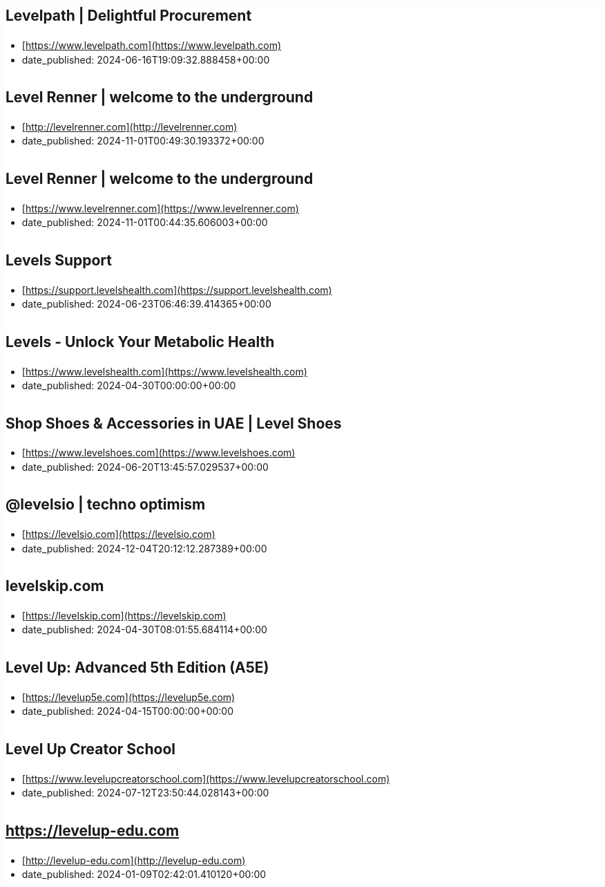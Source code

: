  ## Levelpath | Delightful Procurement
 - [https://www.levelpath.com](https://www.levelpath.com)
 - date_published: 2024-06-16T19:09:32.888458+00:00

 ## Level Renner | welcome to the underground
 - [http://levelrenner.com](http://levelrenner.com)
 - date_published: 2024-11-01T00:49:30.193372+00:00

 ## Level Renner | welcome to the underground
 - [https://www.levelrenner.com](https://www.levelrenner.com)
 - date_published: 2024-11-01T00:44:35.606003+00:00

 ## Levels Support
 - [https://support.levelshealth.com](https://support.levelshealth.com)
 - date_published: 2024-06-23T06:46:39.414365+00:00

 ## Levels - Unlock Your Metabolic Health
 - [https://www.levelshealth.com](https://www.levelshealth.com)
 - date_published: 2024-04-30T00:00:00+00:00

 ## Shop Shoes & Accessories in UAE | Level Shoes
 - [https://www.levelshoes.com](https://www.levelshoes.com)
 - date_published: 2024-06-20T13:45:57.029537+00:00

 ## @levelsio | techno optimism
 - [https://levelsio.com](https://levelsio.com)
 - date_published: 2024-12-04T20:12:12.287389+00:00

 ## levelskip.com
 - [https://levelskip.com](https://levelskip.com)
 - date_published: 2024-04-30T08:01:55.684114+00:00

 ## Level Up: Advanced 5th Edition (A5E)
 - [https://levelup5e.com](https://levelup5e.com)
 - date_published: 2024-04-15T00:00:00+00:00

 ## Level Up Creator School
 - [https://www.levelupcreatorschool.com](https://www.levelupcreatorschool.com)
 - date_published: 2024-07-12T23:50:44.028143+00:00

 ## https://levelup-edu.com
 - [http://levelup-edu.com](http://levelup-edu.com)
 - date_published: 2024-01-09T02:42:01.410120+00:00
